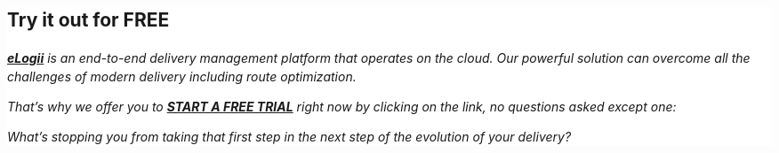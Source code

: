 ## Try it out for FREE

[**_eLogii_**](https://elogii.com/) _is an end-to-end delivery management platform that operates on the cloud. Our powerful solution can overcome all the challenges of modern delivery including route optimization._

_That’s why we offer you to_ [**_START A FREE TRIAL_**](https://elogii.com/book-demo) _right now by clicking on the link, no questions asked except one:_

_What’s stopping you from taking that first step in the next step of the evolution of your delivery?_